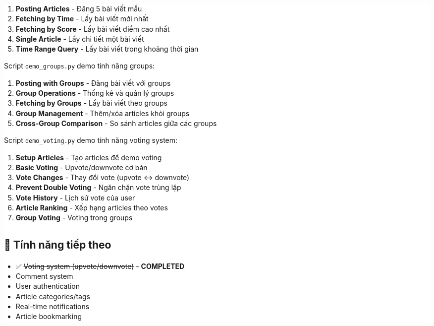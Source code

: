 1. **Posting Articles** - Đăng 5 bài viết mẫu
2. **Fetching by Time** - Lấy bài viết mới nhất
3. **Fetching by Score** - Lấy bài viết điểm cao nhất
4. **Single Article** - Lấy chi tiết một bài viết
5. **Time Range Query** - Lấy bài viết trong khoảng thời gian

Script `demo_groups.py` demo tính năng groups:

1. **Posting with Groups** - Đăng bài viết với groups
2. **Group Operations** - Thống kê và quản lý groups
3. **Fetching by Groups** - Lấy bài viết theo groups
4. **Group Management** - Thêm/xóa articles khỏi groups
5. **Cross-Group Comparison** - So sánh articles giữa các groups

Script `demo_voting.py` demo tính năng voting system:

1. **Setup Articles** - Tạo articles để demo voting
2. **Basic Voting** - Upvote/downvote cơ bản
3. **Vote Changes** - Thay đổi vote (upvote ↔ downvote)
4. **Prevent Double Voting** - Ngăn chặn vote trùng lặp
5. **Vote History** - Lịch sử vote của user
6. **Article Ranking** - Xếp hạng articles theo votes
7. **Group Voting** - Voting trong groups

## 🔄 Tính năng tiếp theo

- ✅ ~~Voting system (upvote/downvote)~~ - **COMPLETED**
- Comment system
- User authentication
- Article categories/tags
- Real-time notifications
- Article bookmarking
